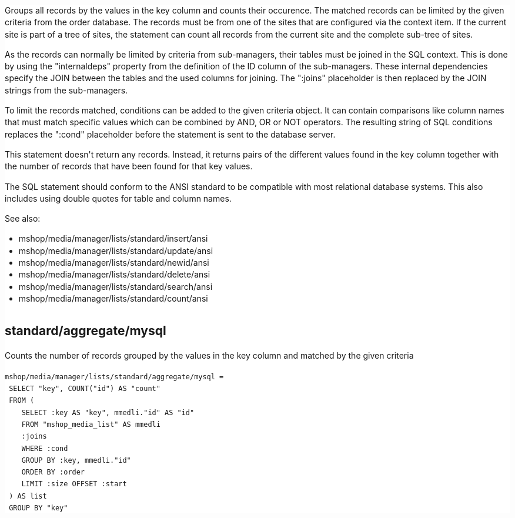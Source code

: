 Groups all records by the values in the key column and counts their
occurence. The matched records can be limited by the given criteria
from the order database. The records must be from one of the sites
that are configured via the context item. If the current site is part
of a tree of sites, the statement can count all records from the
current site and the complete sub-tree of sites.

As the records can normally be limited by criteria from sub-managers,
their tables must be joined in the SQL context. This is done by
using the "internaldeps" property from the definition of the ID
column of the sub-managers. These internal dependencies specify
the JOIN between the tables and the used columns for joining. The
":joins" placeholder is then replaced by the JOIN strings from
the sub-managers.

To limit the records matched, conditions can be added to the given
criteria object. It can contain comparisons like column names that
must match specific values which can be combined by AND, OR or NOT
operators. The resulting string of SQL conditions replaces the
":cond" placeholder before the statement is sent to the database
server.

This statement doesn't return any records. Instead, it returns pairs
of the different values found in the key column together with the
number of records that have been found for that key values.

The SQL statement should conform to the ANSI standard to be
compatible with most relational database systems. This also
includes using double quotes for table and column names.

See also:

* mshop/media/manager/lists/standard/insert/ansi
* mshop/media/manager/lists/standard/update/ansi
* mshop/media/manager/lists/standard/newid/ansi
* mshop/media/manager/lists/standard/delete/ansi
* mshop/media/manager/lists/standard/search/ansi
* mshop/media/manager/lists/standard/count/ansi

## standard/aggregate/mysql

Counts the number of records grouped by the values in the key column and matched by the given criteria

```
mshop/media/manager/lists/standard/aggregate/mysql = 
 SELECT "key", COUNT("id") AS "count"
 FROM (
 	SELECT :key AS "key", mmedli."id" AS "id"
 	FROM "mshop_media_list" AS mmedli
 	:joins
 	WHERE :cond
 	GROUP BY :key, mmedli."id"
 	ORDER BY :order
 	LIMIT :size OFFSET :start
 ) AS list
 GROUP BY "key"
```
